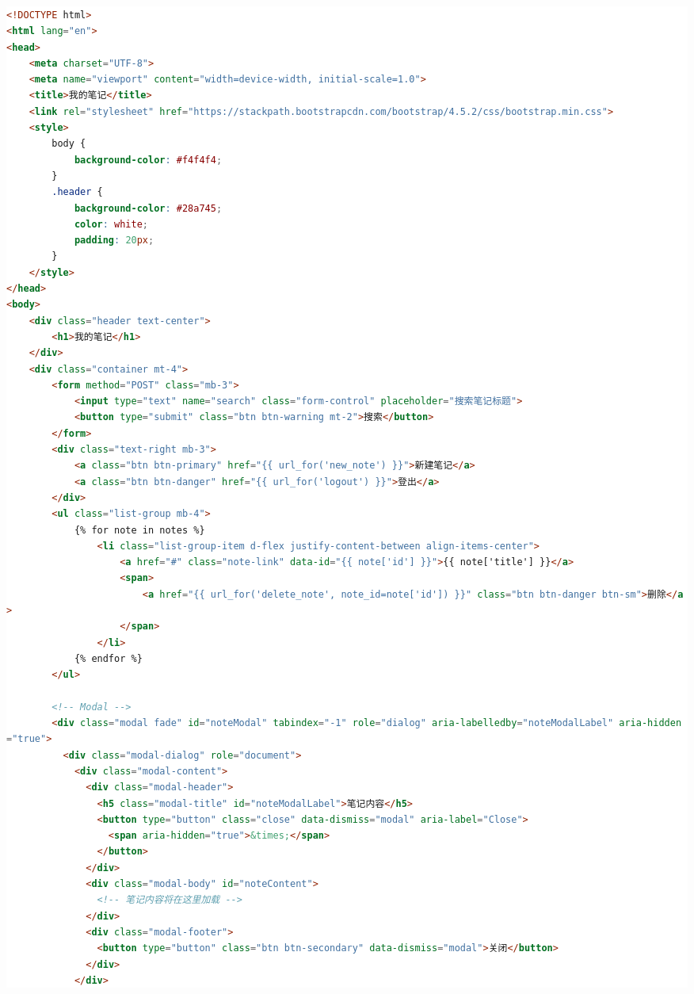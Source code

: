 ```html
<!DOCTYPE html>
<html lang="en">
<head>
    <meta charset="UTF-8">
    <meta name="viewport" content="width=device-width, initial-scale=1.0">
    <title>我的笔记</title>
    <link rel="stylesheet" href="https://stackpath.bootstrapcdn.com/bootstrap/4.5.2/css/bootstrap.min.css">
    <style>
        body {
            background-color: #f4f4f4;
        }
        .header {
            background-color: #28a745;
            color: white;
            padding: 20px;
        }
    </style>
</head>
<body>
    <div class="header text-center">
        <h1>我的笔记</h1>
    </div>
    <div class="container mt-4">
        <form method="POST" class="mb-3">
            <input type="text" name="search" class="form-control" placeholder="搜索笔记标题">
            <button type="submit" class="btn btn-warning mt-2">搜索</button>
        </form>
        <div class="text-right mb-3">
            <a class="btn btn-primary" href="{{ url_for('new_note') }}">新建笔记</a>
            <a class="btn btn-danger" href="{{ url_for('logout') }}">登出</a>
        </div>
        <ul class="list-group mb-4">
            {% for note in notes %}
                <li class="list-group-item d-flex justify-content-between align-items-center">
                    <a href="#" class="note-link" data-id="{{ note['id'] }}">{{ note['title'] }}</a>
                    <span>
                        <a href="{{ url_for('delete_note', note_id=note['id']) }}" class="btn btn-danger btn-sm">删除</a>
                    </span>
                </li>
            {% endfor %}
        </ul>

        <!-- Modal -->
        <div class="modal fade" id="noteModal" tabindex="-1" role="dialog" aria-labelledby="noteModalLabel" aria-hidden="true">
          <div class="modal-dialog" role="document">
            <div class="modal-content">
              <div class="modal-header">
                <h5 class="modal-title" id="noteModalLabel">笔记内容</h5>
                <button type="button" class="close" data-dismiss="modal" aria-label="Close">
                  <span aria-hidden="true">&times;</span>
                </button>
              </div>
              <div class="modal-body" id="noteContent">
                <!-- 笔记内容将在这里加载 -->
              </div>
              <div class="modal-footer">
                <button type="button" class="btn btn-secondary" data-dismiss="modal">关闭</button>
              </div>
            </div>
```